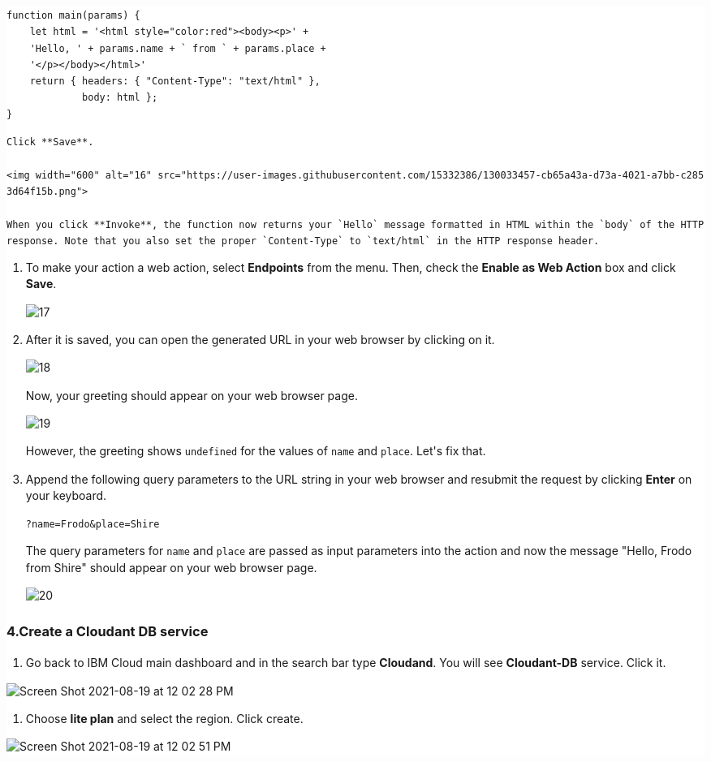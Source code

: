    ```
   function main(params) {
       let html = '<html style="color:red"><body><p>' +
       'Hello, ' + params.name + ` from ` + params.place +
       '</p></body></html>'
       return { headers: { "Content-Type": "text/html" },
                body: html };
   }
   ```

    Click **Save**.

    <img width="600" alt="16" src="https://user-images.githubusercontent.com/15332386/130033457-cb65a43a-d73a-4021-a7bb-c2853d64f15b.png">

    When you click **Invoke**, the function now returns your `Hello` message formatted in HTML within the `body` of the HTTP response. Note that you also set the proper `Content-Type` to `text/html` in the HTTP response header.

1. To make your action a web action, select **Endpoints** from the menu. Then, check the **Enable as Web Action** box and click **Save**.

    <img width="600" alt="17" src="https://user-images.githubusercontent.com/15332386/130033463-fa458bd0-f034-4dce-90ba-e84e3a02369b.png">

1. After it is saved, you can open the generated URL in your web browser by clicking on it.

    <img width="1052" alt="18" src="https://user-images.githubusercontent.com/15332386/130033471-83cfd450-79c4-49b6-a0f1-a3756086c166.png">

    Now, your greeting should appear on your web browser page.

    <img width="600" alt="19" src="https://user-images.githubusercontent.com/15332386/130033477-42bdcc14-7ae6-4bcf-8d75-70c028192efa.png">

    However, the greeting shows `undefined` for the values of `name` and `place`. Let's fix that.

1. Append the following query parameters to the URL string in your web browser and resubmit the request by clicking **Enter** on your keyboard.

    ```
    ?name=Frodo&place=Shire
    ```

    The query parameters for `name` and `place` are passed as input parameters into the action and now the message "Hello, Frodo from Shire" should appear on your web browser page.

    <img width="600" alt="20" src="https://user-images.githubusercontent.com/15332386/130033479-21ad1b92-1660-43bb-961c-3ef998d74634.png">
    
    
### 4.Create a Cloudant DB service
1. Go back to IBM Cloud main dashboard and in the search bar type **Cloudand**. You will see **Cloudant-DB** service. Click it.

 <img width="1440" alt="Screen Shot 2021-08-19 at 12 02 28 PM" src="https://user-images.githubusercontent.com/15332386/130034479-99f699e9-58e5-4640-a00f-b6cf2394fa59.png">
 
1. Choose **lite plan** and select the region. Click create.

<img width="1440" alt="Screen Shot 2021-08-19 at 12 02 51 PM" src="https://user-images.githubusercontent.com/15332386/130034774-26bc1ca4-6af2-4466-bab8-ef82efae082d.png">
